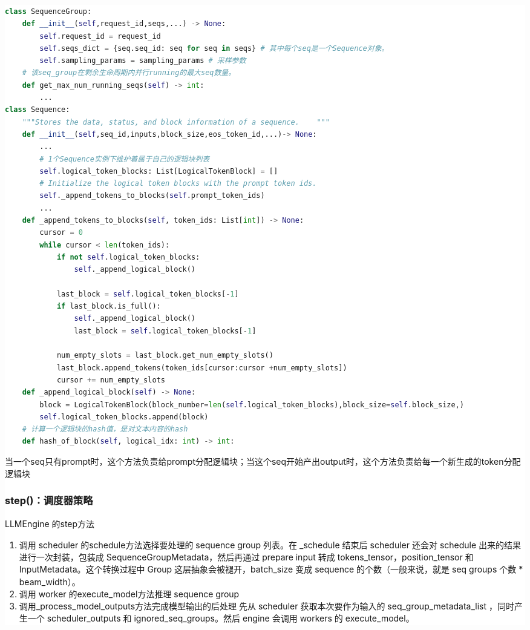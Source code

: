 ```python
class SequenceGroup:
    def __init__(self,request_id,seqs,...) -> None:
        self.request_id = request_id
        self.seqs_dict = {seq.seq_id: seq for seq in seqs} # 其中每个seq是一个Sequence对象。
        self.sampling_params = sampling_params # 采样参数
    # 该seq_group在剩余生命周期内并行running的最大seq数量。
    def get_max_num_running_seqs(self) -> int: 
        ...
class Sequence:
    """Stores the data, status, and block information of a sequence.    """
    def __init__(self,seq_id,inputs,block_size,eos_token_id,...)-> None:
        ...
        # 1个Sequence实例下维护着属于自己的逻辑块列表
        self.logical_token_blocks: List[LogicalTokenBlock] = []
        # Initialize the logical token blocks with the prompt token ids.
        self._append_tokens_to_blocks(self.prompt_token_ids)
        ...
    def _append_tokens_to_blocks(self, token_ids: List[int]) -> None:
        cursor = 0
        while cursor < len(token_ids):
            if not self.logical_token_blocks:
                self._append_logical_block()

            last_block = self.logical_token_blocks[-1]
            if last_block.is_full():
                self._append_logical_block()
                last_block = self.logical_token_blocks[-1]

            num_empty_slots = last_block.get_num_empty_slots()
            last_block.append_tokens(token_ids[cursor:cursor +num_empty_slots])                                 
            cursor += num_empty_slots
    def _append_logical_block(self) -> None:
        block = LogicalTokenBlock(block_number=len(self.logical_token_blocks),block_size=self.block_size,)
        self.logical_token_blocks.append(block)
    # 计算一个逻辑块的hash值，是对文本内容的hash
    def hash_of_block(self, logical_idx: int) -> int:
```
当一个seq只有prompt时，这个方法负责给prompt分配逻辑块；当这个seq开始产出output时，这个方法负责给每一个新生成的token分配逻辑块

### step()：调度器策略

LLMEngine 的step方法
1. 调用 scheduler 的schedule方法选择要处理的 sequence group 列表。在 _schedule 结束后 scheduler 还会对 schedule 出来的结果进行一次封装，包装成 SequenceGroupMetadata，然后再通过 prepare input 转成 tokens_tensor，position_tensor 和 InputMetadata。这个转换过程中 Group 这层抽象会被褪开，batch_size 变成 sequence 的个数（一般来说，就是 seq groups 个数 * beam_width）。
2. 调用 worker 的execute_model方法推理 sequence group
3. 调用_process_model_outputs方法完成模型输出的后处理
先从 scheduler 获取本次要作为输入的 seq_group_metadata_list ，同时产生一个 scheduler_outputs 和 ignored_seq_groups。然后 engine 会调用 workers 的 execute_model。
